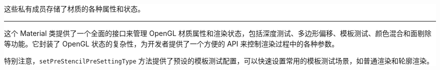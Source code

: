 这些私有成员存储了材质的各种属性和状态。

---

这个 Material 类提供了一个全面的接口来管理 OpenGL 材质属性和渲染状态，包括深度测试、多边形偏移、模板测试、颜色混合和面剔除等功能。它封装了 OpenGL 状态的复杂性，为开发者提供了一个方便的 API 来控制渲染过程中的各种参数。

特别注意，`setPreStencilPreSettingType` 方法提供了预设的模板测试配置，可以快速设置常用的模板测试场景，如普通渲染和轮廓渲染。
